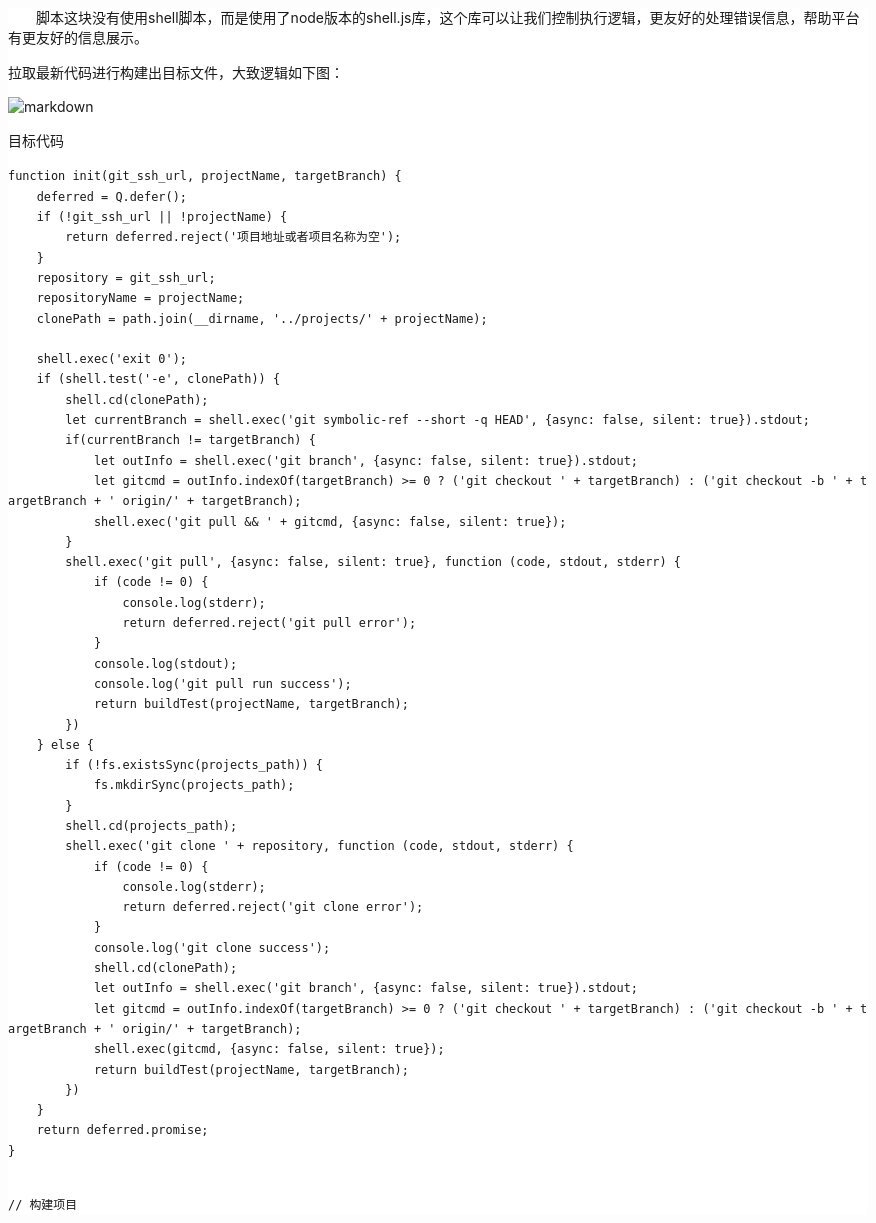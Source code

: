 &emsp;&emsp;脚本这块没有使用shell脚本，而是使用了node版本的shell.js库，这个库可以让我们控制执行逻辑，更友好的处理错误信息，帮助平台有更友好的信息展示。

拉取最新代码进行构建出目标文件，大致逻辑如下图：
<p align="center">

![markdown](http://q7hgnfyvz.bkt.clouddn.com/node%E9%83%A8%E7%BD%B206.png)
</p>

目标代码

```
function init(git_ssh_url, projectName, targetBranch) {
    deferred = Q.defer();
    if (!git_ssh_url || !projectName) {
        return deferred.reject('项目地址或者项目名称为空');
    }
    repository = git_ssh_url;
    repositoryName = projectName;
    clonePath = path.join(__dirname, '../projects/' + projectName);

    shell.exec('exit 0');
    if (shell.test('-e', clonePath)) {
        shell.cd(clonePath);
        let currentBranch = shell.exec('git symbolic-ref --short -q HEAD', {async: false, silent: true}).stdout;
        if(currentBranch != targetBranch) {
            let outInfo = shell.exec('git branch', {async: false, silent: true}).stdout;
            let gitcmd = outInfo.indexOf(targetBranch) >= 0 ? ('git checkout ' + targetBranch) : ('git checkout -b ' + targetBranch + ' origin/' + targetBranch);
            shell.exec('git pull && ' + gitcmd, {async: false, silent: true});
        }
        shell.exec('git pull', {async: false, silent: true}, function (code, stdout, stderr) {
            if (code != 0) {
                console.log(stderr);
                return deferred.reject('git pull error');
            }
            console.log(stdout);
            console.log('git pull run success');
            return buildTest(projectName, targetBranch);
        })
    } else {
        if (!fs.existsSync(projects_path)) {
            fs.mkdirSync(projects_path);
        }
        shell.cd(projects_path);
        shell.exec('git clone ' + repository, function (code, stdout, stderr) {
            if (code != 0) {
                console.log(stderr);
                return deferred.reject('git clone error');
            }
            console.log('git clone success');
            shell.cd(clonePath);
            let outInfo = shell.exec('git branch', {async: false, silent: true}).stdout;
            let gitcmd = outInfo.indexOf(targetBranch) >= 0 ? ('git checkout ' + targetBranch) : ('git checkout -b ' + targetBranch + ' origin/' + targetBranch);
            shell.exec(gitcmd, {async: false, silent: true});
            return buildTest(projectName, targetBranch);
        })
    }
    return deferred.promise;
}
```
```

// 构建项目
```